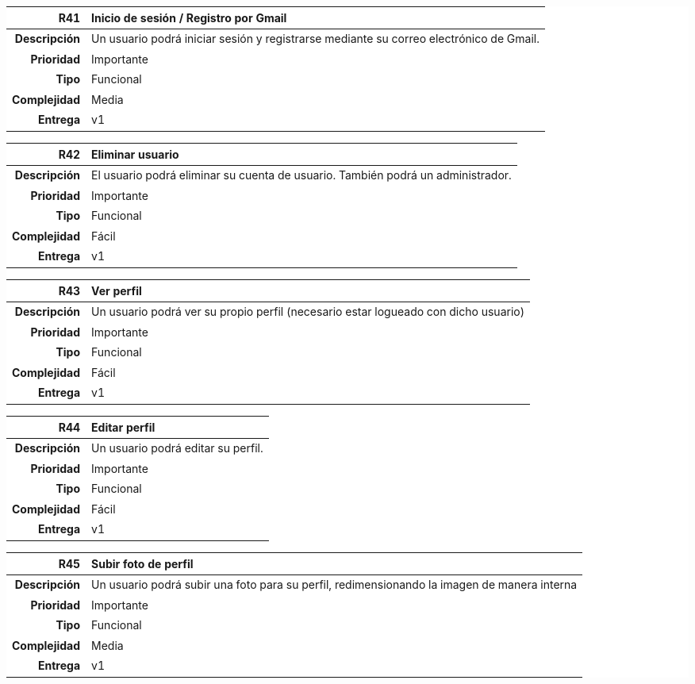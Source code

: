 
| **R41**     | **Inicio de sesión / Registro por Gmail**         |
| --------------: | :------------------- |
| **Descripción** | Un usuario podrá iniciar sesión y registrarse mediante su correo electrónico de Gmail.             |
| **Prioridad**   | Importante           |
| **Tipo**        | Funcional                |
| **Complejidad** | Media         |
| **Entrega**     | v1             |


| **R42**     | **Eliminar usuario**         |
| --------------: | :------------------- |
| **Descripción** | El usuario podrá eliminar su cuenta de usuario. También podrá un administrador.             |
| **Prioridad**   | Importante           |
| **Tipo**        | Funcional                |
| **Complejidad** | Fácil         |
| **Entrega**     | v1             |


| **R43**     | **Ver perfil**         |
| --------------: | :------------------- |
| **Descripción** | Un usuario podrá ver su propio perfil (necesario estar logueado con dicho usuario)             |
| **Prioridad**   | Importante           |
| **Tipo**        | Funcional                |
| **Complejidad** | Fácil         |
| **Entrega**     | v1             |


| **R44**     | **Editar perfil**         |
| --------------: | :------------------- |
| **Descripción** | Un usuario podrá editar su perfil.             |
| **Prioridad**   | Importante           |
| **Tipo**        | Funcional                |
| **Complejidad** | Fácil         |
| **Entrega**     | v1             |


| **R45**     | **Subir foto de perfil**         |
| --------------: | :------------------- |
| **Descripción** | Un usuario podrá subir una foto para su perfil, redimensionando la imagen de manera interna             |
| **Prioridad**   | Importante           |
| **Tipo**        | Funcional                |
| **Complejidad** | Media         |
| **Entrega**     | v1             |
